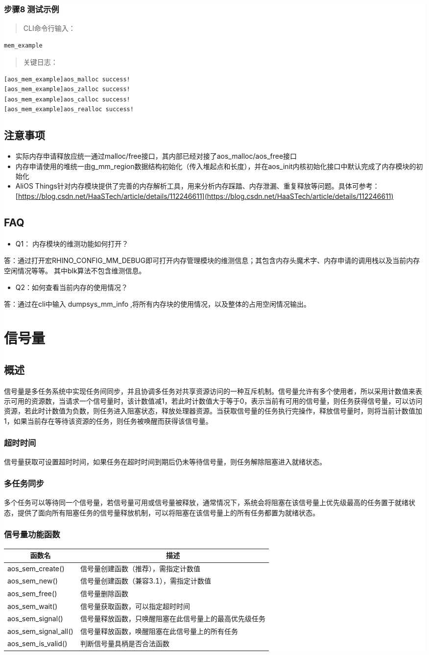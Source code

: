 ### 步骤8 测试示例
> CLI命令行输入：

```shell
mem_example
```

> 关键日志：

```shell
[aos_mem_example]aos_malloc success!
[aos_mem_example]aos_zalloc success!
[aos_mem_example]aos_calloc success!
[aos_mem_example]aos_realloc success!
```
## 注意事项

- 实际内存申请释放应统一通过malloc/free接口，其内部已经对接了aos_malloc/aos_free接口
- 内存申请使用的堆统一由g_mm_region数据结构初始化（传入堆起点和长度），并在aos_init内核初始化接口中默认完成了内存模块的初始化
- AliOS Things针对内存模块提供了完善的内存解析工具，用来分析内存踩踏、内存泄漏、重复释放等问题。具体可参考：[https://blog.csdn.net/HaaSTech/article/details/112246611](https://blog.csdn.net/HaaSTech/article/details/112246611)
## FAQ

- Q1： 内存模块的维测功能如何打开？

答：通过打开宏RHINO_CONFIG_MM_DEBUG即可打开内存管理模块的维测信息；其包含内存头魔术字、内存申请的调用栈以及当前内存空闲情况等等。
其中blk算法不包含维测信息。

- Q2：如何查看当前内存的使用情况？

答：通过在cli中输入 dumpsys_mm_info ,将所有内存块的使用情况，以及整体的占用空闲情况输出。
# 信号量
## 概述
信号量是多任务系统中实现任务间同步，并且协调多任务对共享资源访问的一种互斥机制。信号量允许有多个使用者，所以采用计数值来表示可用的资源数，当请求一个信号量时，该计数值减1，若此时计数值大于等于0，表示当前有可用的信号量，则任务获得信号量，可以访问资源，若此时计数值为负数，则任务进入阻塞状态，释放处理器资源。当获取信号量的任务执行完操作，释放信号量时，则将当前计数值加1，如果当前存在等待该资源的任务，则任务被唤醒而获得该信号量。
### 超时时间
信号量获取可设置超时时间，如果任务在超时时间到期后仍未等待信号量，则任务解除阻塞进入就绪状态。
### 多任务同步
多个任务可以等待同一个信号量，若信号量可用或信号量被释放，通常情况下，系统会将阻塞在该信号量上优先级最高的任务置于就绪状态，提供了面向所有阻塞任务的信号量释放机制，可以将阻塞在该信号量上的所有任务都置为就绪状态。
### 信号量功能函数
| **函数名** | **描述** |
| --- | --- |
| aos_sem_create() | 信号量创建函数（推荐），需指定计数值 |
| aos_sem_new() | 信号量创建函数（兼容3.1），需指定计数值 |
| aos_sem_free() | 信号量删除函数 |
| aos_sem_wait() | 信号量获取函数，可以指定超时时间 |
| aos_sem_signal() | 信号量释放函数，只唤醒阻塞在此信号量上的最高优先级任务 |
| aos_sem_signal_all() | 信号量释放函数，唤醒阻塞在此信号量上的所有任务 |
| aos_sem_is_valid() | 判断信号量具柄是否合法函数 |
